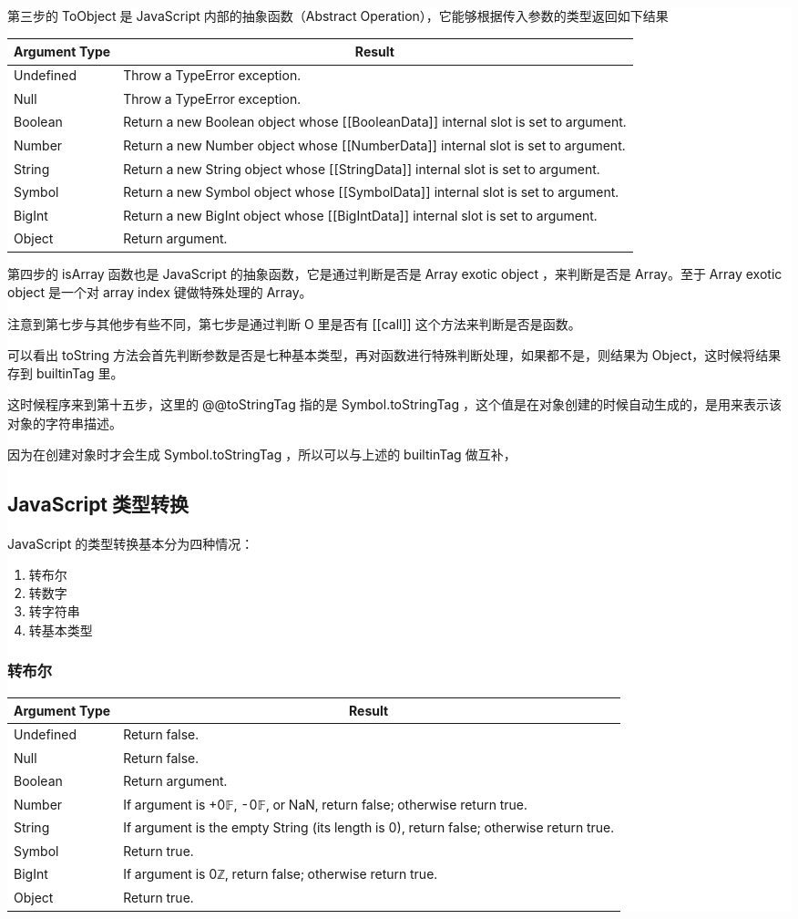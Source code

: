 

第三步的 ToObject 是 JavaScript 内部的抽象函数（Abstract Operation），它能够根据传入参数的类型返回如下结果

| Argument Type | Result                                                       |
| ------------- | ------------------------------------------------------------ |
| Undefined     | Throw a TypeError exception.                                 |
| Null          | Throw a TypeError exception.                                 |
| Boolean       | Return a new Boolean object whose [[BooleanData]] internal slot is set to argument. |
| Number        | Return a new Number object whose [[NumberData]] internal slot is set to argument. |
| String        | Return a new String object whose [[StringData]] internal slot is set to argument. |
| Symbol        | Return a new Symbol object whose [[SymbolData]] internal slot is set to argument. |
| BigInt        | Return a new BigInt object whose [[BigIntData]] internal slot is set to argument. |
| Object        | Return argument.                                             |

第四步的 isArray 函数也是 JavaScript 的抽象函数，它是通过判断是否是 Array exotic object ，来判断是否是 Array。至于 Array exotic object 是一个对 array index 键做特殊处理的 Array。

注意到第七步与其他步有些不同，第七步是通过判断 O 里是否有 [[call]] 这个方法来判断是否是函数。

可以看出 toString 方法会首先判断参数是否是七种基本类型，再对函数进行特殊判断处理，如果都不是，则结果为 Object，这时候将结果存到 builtinTag 里。

这时候程序来到第十五步，这里的 @@toStringTag 指的是 Symbol.toStringTag ，这个值是在对象创建的时候自动生成的，是用来表示该对象的字符串描述。

因为在创建对象时才会生成 Symbol.toStringTag ，所以可以与上述的 builtinTag 做互补，

## JavaScript 类型转换

JavaScript 的类型转换基本分为四种情况：

1. 转布尔
2. 转数字
3. 转字符串
4. 转基本类型

### 转布尔

| Argument Type | Result                                                       |
| ------------- | ------------------------------------------------------------ |
| Undefined     | Return false.                                                |
| Null          | Return false.                                                |
| Boolean       | Return argument.                                             |
| Number        | If argument is +0𝔽, -0𝔽, or NaN, return false; otherwise return true. |
| String        | If argument is the empty String (its length is 0), return false; otherwise return true. |
| Symbol        | Return true.                                                 |
| BigInt        | If argument is 0ℤ, return false; otherwise return true.      |
| Object        | Return true.                                                 |
